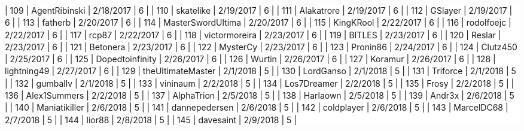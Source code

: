 | 109 | AgentRibinski        | 2/18/2017     | 6                |
| 110 | skatelike            | 2/19/2017     | 6                |
| 111 | Alakatrore           | 2/19/2017     | 6                |
| 112 | GSlayer              | 2/19/2017     | 6                |
| 113 | fatherb              | 2/20/2017     | 6                |
| 114 | MasterSwordUltima    | 2/20/2017     | 6                |
| 115 | KingKRool            | 2/22/2017     | 6                |
| 116 | rodolfoejc           | 2/22/2017     | 6                |
| 117 | rcp87                | 2/22/2017     | 6                |
| 118 | victormoreira        | 2/23/2017     | 6                |
| 119 | BITLES               | 2/23/2017     | 6                |
| 120 | Reslar               | 2/23/2017     | 6                |
| 121 | Betonera             | 2/23/2017     | 6                |
| 122 | MysterCy             | 2/23/2017     | 6                |
| 123 | Pronin86             | 2/24/2017     | 6                |
| 124 | Clutz450             | 2/25/2017     | 6                |
| 125 | Dopedtoinfinity      | 2/26/2017     | 6                |
| 126 | Wurtin               | 2/26/2017     | 6                |
| 127 | Koramur              | 2/26/2017     | 6                |
| 128 | lightning49          | 2/27/2017     | 6                |
| 129 | theUltimateMaster    | 2/1/2018      | 5                |
| 130 | LordGanso            | 2/1/2018      | 5                |
| 131 | Triforce             | 2/1/2018      | 5                |
| 132 | gumballv             | 2/1/2018      | 5                |
| 133 | vininaum             | 2/2/2018      | 5                |
| 134 | Los7Dreamer          | 2/2/2018      | 5                |
| 135 | Frosy                | 2/2/2018      | 5                |
| 136 | Alex1Summers         | 2/2/2018      | 5                |
| 137 | AlphaTrion           | 2/5/2018      | 5                |
| 138 | Harlaown             | 2/5/2018      | 5                |
| 139 | Andr3x               | 2/6/2018      | 5                |
| 140 | Maniatikiller        | 2/6/2018      | 5                |
| 141 | dannepedersen        | 2/6/2018      | 5                |
| 142 | coldplayer           | 2/6/2018      | 5                |
| 143 | MarcelDC68           | 2/7/2018      | 5                |
| 144 | lior88               | 2/8/2018      | 5                |
| 145 | davesaint            | 2/9/2018      | 5                |